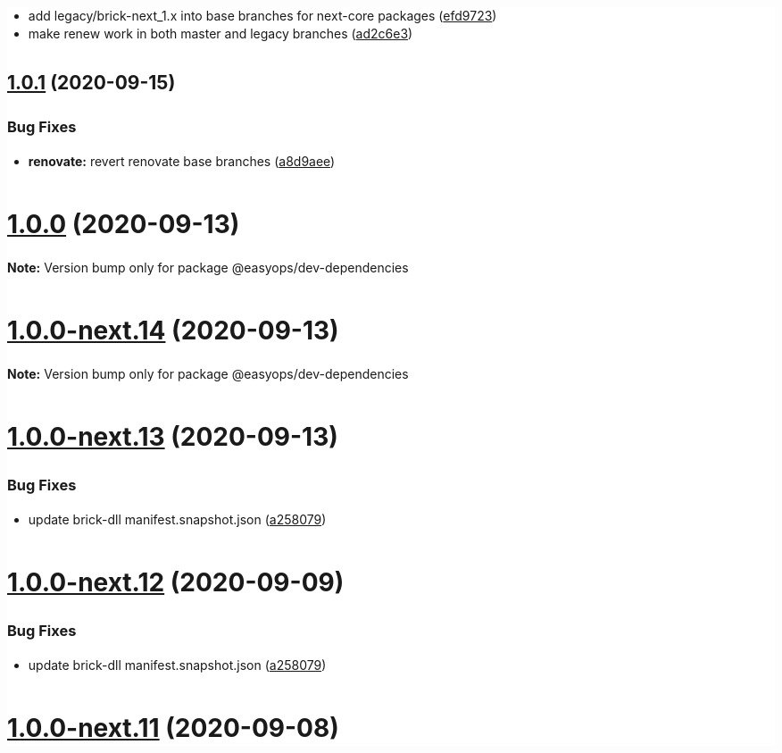 - add legacy/brick-next_1.x into base branches for next-core packages ([efd9723](https://git.easyops.local/anyclouds/next-core/commits/efd9723))
- make renew work in both master and legacy branches ([ad2c6e3](https://git.easyops.local/anyclouds/next-core/commits/ad2c6e3))

## [1.0.1](https://git.easyops.local/anyclouds/next-core/compare/@easyops/dev-dependencies@1.0.0...@easyops/dev-dependencies@1.0.1) (2020-09-15)

### Bug Fixes

- **renovate:** revert renovate base branches ([a8d9aee](https://git.easyops.local/anyclouds/next-core/commits/a8d9aee))

# [1.0.0](https://git.easyops.local/anyclouds/next-core/compare/@easyops/dev-dependencies@1.0.0-next.14...@easyops/dev-dependencies@1.0.0) (2020-09-13)

**Note:** Version bump only for package @easyops/dev-dependencies

# [1.0.0-next.14](https://git.easyops.local/anyclouds/next-core/compare/@easyops/dev-dependencies@1.0.0-next.13...@easyops/dev-dependencies@1.0.0-next.14) (2020-09-13)

**Note:** Version bump only for package @easyops/dev-dependencies

# [1.0.0-next.13](https://git.easyops.local/anyclouds/next-core/compare/@easyops/dev-dependencies@0.7.25...@easyops/dev-dependencies@1.0.0-next.13) (2020-09-13)

### Bug Fixes

- update brick-dll manifest.snapshot.json ([a258079](https://git.easyops.local/anyclouds/next-core/commits/a258079))

# [1.0.0-next.12](https://git.easyops.local/anyclouds/next-core/compare/@easyops/dev-dependencies@0.7.20...@easyops/dev-dependencies@1.0.0-next.12) (2020-09-09)

### Bug Fixes

- update brick-dll manifest.snapshot.json ([a258079](https://git.easyops.local/anyclouds/next-core/commits/a258079))

# [1.0.0-next.11](https://git.easyops.local/anyclouds/next-core/compare/@easyops/dev-dependencies@0.7.18...@easyops/dev-dependencies@1.0.0-next.11) (2020-09-08)

